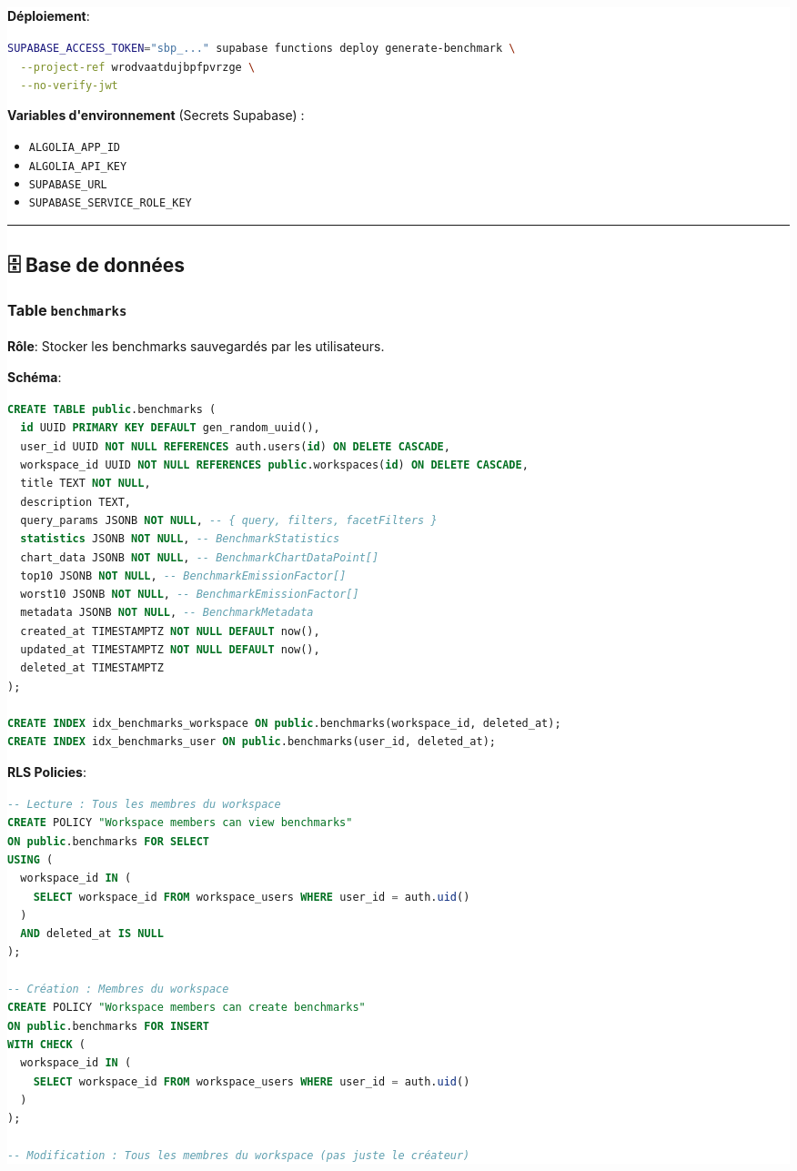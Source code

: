 **Déploiement**:
```bash
SUPABASE_ACCESS_TOKEN="sbp_..." supabase functions deploy generate-benchmark \
  --project-ref wrodvaatdujbpfpvrzge \
  --no-verify-jwt
```

**Variables d'environnement** (Secrets Supabase) :
- `ALGOLIA_APP_ID`
- `ALGOLIA_API_KEY`
- `SUPABASE_URL`
- `SUPABASE_SERVICE_ROLE_KEY`

---

## 🗄️ Base de données

### Table `benchmarks`

**Rôle**: Stocker les benchmarks sauvegardés par les utilisateurs.

**Schéma**:
```sql
CREATE TABLE public.benchmarks (
  id UUID PRIMARY KEY DEFAULT gen_random_uuid(),
  user_id UUID NOT NULL REFERENCES auth.users(id) ON DELETE CASCADE,
  workspace_id UUID NOT NULL REFERENCES public.workspaces(id) ON DELETE CASCADE,
  title TEXT NOT NULL,
  description TEXT,
  query_params JSONB NOT NULL, -- { query, filters, facetFilters }
  statistics JSONB NOT NULL, -- BenchmarkStatistics
  chart_data JSONB NOT NULL, -- BenchmarkChartDataPoint[]
  top10 JSONB NOT NULL, -- BenchmarkEmissionFactor[]
  worst10 JSONB NOT NULL, -- BenchmarkEmissionFactor[]
  metadata JSONB NOT NULL, -- BenchmarkMetadata
  created_at TIMESTAMPTZ NOT NULL DEFAULT now(),
  updated_at TIMESTAMPTZ NOT NULL DEFAULT now(),
  deleted_at TIMESTAMPTZ
);

CREATE INDEX idx_benchmarks_workspace ON public.benchmarks(workspace_id, deleted_at);
CREATE INDEX idx_benchmarks_user ON public.benchmarks(user_id, deleted_at);
```

**RLS Policies**:
```sql
-- Lecture : Tous les membres du workspace
CREATE POLICY "Workspace members can view benchmarks"
ON public.benchmarks FOR SELECT
USING (
  workspace_id IN (
    SELECT workspace_id FROM workspace_users WHERE user_id = auth.uid()
  )
  AND deleted_at IS NULL
);

-- Création : Membres du workspace
CREATE POLICY "Workspace members can create benchmarks"
ON public.benchmarks FOR INSERT
WITH CHECK (
  workspace_id IN (
    SELECT workspace_id FROM workspace_users WHERE user_id = auth.uid()
  )
);

-- Modification : Tous les membres du workspace (pas juste le créateur)
```